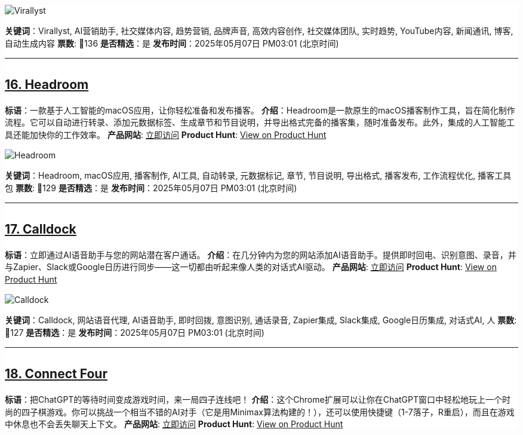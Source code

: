 ![Virallyst](https://ph-files.imgix.net/036b2124-2ef4-4772-a338-ca6daaae55ba.jpeg?auto=format)

**关键词**：Virallyst, AI营销助手, 社交媒体内容, 趋势营销, 品牌声音, 高效内容创作, 社交媒体团队, 实时趋势, YouTube内容, 新闻通讯, 博客, 自动生成内容
**票数**: 🔺136
**是否精选**：是
**发布时间**：2025年05月07日 PM03:01 (北京时间)

---

## [16. Headroom](https://www.producthunt.com/posts/headroom-2?utm_campaign=producthunt-api&utm_medium=api-v2&utm_source=Application%3A+decohack+%28ID%3A+172745%29)
**标语**：一款基于人工智能的macOS应用，让你轻松准备和发布播客。
**介绍**：Headroom是一款原生的macOS播客制作工具，旨在简化制作流程。它可以自动进行转录、添加元数据标签、生成章节和节目说明，并导出格式完备的播客集，随时准备发布。此外，集成的人工智能工具还能加快你的工作效率。
**产品网站**: [立即访问](https://www.producthunt.com/r/OID26I3VFLCKVP?utm_campaign=producthunt-api&utm_medium=api-v2&utm_source=Application%3A+decohack+%28ID%3A+172745%29)
**Product Hunt**: [View on Product Hunt](https://www.producthunt.com/posts/headroom-2?utm_campaign=producthunt-api&utm_medium=api-v2&utm_source=Application%3A+decohack+%28ID%3A+172745%29)

![Headroom](https://ph-files.imgix.net/86bfe2dc-775c-4944-ac46-8d78a59b6b73.png?auto=format)

**关键词**：Headroom, macOS应用, 播客制作, AI工具, 自动转录, 元数据标记, 章节, 节目说明, 导出格式, 播客发布, 工作流程优化, 播客工具包
**票数**: 🔺129
**是否精选**：是
**发布时间**：2025年05月07日 PM03:01 (北京时间)

---

## [17. Calldock](https://www.producthunt.com/posts/calldock?utm_campaign=producthunt-api&utm_medium=api-v2&utm_source=Application%3A+decohack+%28ID%3A+172745%29)
**标语**：立即通过AI语音助手与您的网站潜在客户通话。
**介绍**：在几分钟内为您的网站添加AI语音助手。提供即时回电、识别意图、录音，并与Zapier、Slack或Google日历进行同步——这一切都由听起来像人类的对话式AI驱动。
**产品网站**: [立即访问](https://www.producthunt.com/r/JG7EW7ZJQAR66Z?utm_campaign=producthunt-api&utm_medium=api-v2&utm_source=Application%3A+decohack+%28ID%3A+172745%29)
**Product Hunt**: [View on Product Hunt](https://www.producthunt.com/posts/calldock?utm_campaign=producthunt-api&utm_medium=api-v2&utm_source=Application%3A+decohack+%28ID%3A+172745%29)

![Calldock](https://ph-files.imgix.net/e7b8b9cc-9d35-4abd-b978-1b94ff8b796a.png?auto=format)

**关键词**：Calldock, 网站语音代理, AI语音助手, 即时回拨, 意图识别, 通话录音, Zapier集成, Slack集成, Google日历集成, 对话式AI, 人
**票数**: 🔺127
**是否精选**：是
**发布时间**：2025年05月07日 PM03:01 (北京时间)

---

## [18. Connect Four](https://www.producthunt.com/posts/connect-four?utm_campaign=producthunt-api&utm_medium=api-v2&utm_source=Application%3A+decohack+%28ID%3A+172745%29)
**标语**：把ChatGPT的等待时间变成游戏时间，来一局四子连线吧！
**介绍**：这个Chrome扩展可以让你在ChatGPT窗口中轻松地玩上一个时尚的四子棋游戏。你可以挑战一个相当不错的AI对手（它是用Minimax算法构建的！），还可以使用快捷键（1-7落子，R重启），而且在游戏中休息也不会丢失聊天上下文。
**产品网站**: [立即访问](https://www.producthunt.com/r/PWPF4FVN5ECAO4?utm_campaign=producthunt-api&utm_medium=api-v2&utm_source=Application%3A+decohack+%28ID%3A+172745%29)
**Product Hunt**: [View on Product Hunt](https://www.producthunt.com/posts/connect-four?utm_campaign=producthunt-api&utm_medium=api-v2&utm_source=Application%3A+decohack+%28ID%3A+172745%29)
